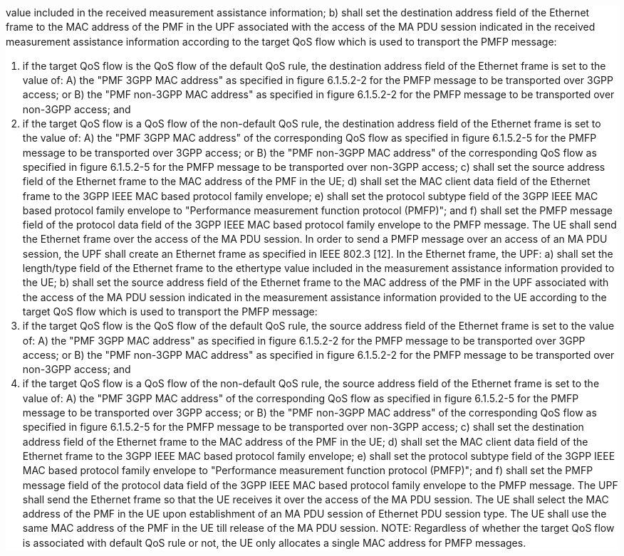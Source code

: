 value included in the received measurement assistance information;
b) shall set the destination address field of the Ethernet frame to the MAC
address of the PMF in the UPF associated with the access of the MA PDU session
indicated in the received measurement assistance information according to the
target QoS flow which is used to transport the PMFP message:
1) if the target QoS flow is the QoS flow of the default QoS rule, the
destination address field of the Ethernet frame is set to the value of:
A) the \"PMF 3GPP MAC address\" as specified in figure 6.1.5.2-2 for the PMFP
message to be transported over 3GPP access; or
B) the \"PMF non-3GPP MAC address\" as specified in figure 6.1.5.2-2 for the
PMFP message to be transported over non-3GPP access; and
2) if the target QoS flow is a QoS flow of the non-default QoS rule, the
destination address field of the Ethernet frame is set to the value of:
A) the \"PMF 3GPP MAC address\" of the corresponding QoS flow as specified in
figure 6.1.5.2-5 for the PMFP message to be transported over 3GPP access; or
B) the \"PMF non-3GPP MAC address\" of the corresponding QoS flow as specified
in figure 6.1.5.2-5 for the PMFP message to be transported over non-3GPP
access;
c) shall set the source address field of the Ethernet frame to the MAC address
of the PMF in the UE;
d) shall set the MAC client data field of the Ethernet frame to the 3GPP IEEE
MAC based protocol family envelope;
e) shall set the protocol subtype field of the 3GPP IEEE MAC based protocol
family envelope to \"Performance measurement function protocol (PMFP)\"; and
f) shall set the PMFP message field of the protocol data field of the 3GPP
IEEE MAC based protocol family envelope to the PMFP message.
The UE shall send the Ethernet frame over the access of the MA PDU session.
In order to send a PMFP message over an access of an MA PDU session, the UPF
shall create an Ethernet frame as specified in IEEE 802.3 [12]. In the
Ethernet frame, the UPF:
a) shall set the length/type field of the Ethernet frame to the ethertype
value included in the measurement assistance information provided to the UE;
b) shall set the source address field of the Ethernet frame to the MAC address
of the PMF in the UPF associated with the access of the MA PDU session
indicated in the measurement assistance information provided to the UE
according to the target QoS flow which is used to transport the PMFP message:
1) if the target QoS flow is the QoS flow of the default QoS rule, the source
address field of the Ethernet frame is set to the value of:
A) the \"PMF 3GPP MAC address\" as specified in figure 6.1.5.2-2 for the PMFP
message to be transported over 3GPP access; or
B) the \"PMF non-3GPP MAC address\" as specified in figure 6.1.5.2-2 for the
PMFP message to be transported over non-3GPP access; and
2) if the target QoS flow is a QoS flow of the non-default QoS rule, the
source address field of the Ethernet frame is set to the value of:
A) the \"PMF 3GPP MAC address\" of the corresponding QoS flow as specified in
figure 6.1.5.2-5 for the PMFP message to be transported over 3GPP access; or
B) the \"PMF non-3GPP MAC address\" of the corresponding QoS flow as specified
in figure 6.1.5.2-5 for the PMFP message to be transported over non-3GPP
access;
c) shall set the destination address field of the Ethernet frame to the MAC
address of the PMF in the UE;
d) shall set the MAC client data field of the Ethernet frame to the 3GPP IEEE
MAC based protocol family envelope;
e) shall set the protocol subtype field of the 3GPP IEEE MAC based protocol
family envelope to \"Performance measurement function protocol (PMFP)\"; and
f) shall set the PMFP message field of the protocol data field of the 3GPP
IEEE MAC based protocol family envelope to the PMFP message.
The UPF shall send the Ethernet frame so that the UE receives it over the
access of the MA PDU session.
The UE shall select the MAC address of the PMF in the UE upon establishment of
an MA PDU session of Ethernet PDU session type. The UE shall use the same MAC
address of the PMF in the UE till release of the MA PDU session.
NOTE: Regardless of whether the target QoS flow is associated with default QoS
rule or not, the UE only allocates a single MAC address for PMFP messages.